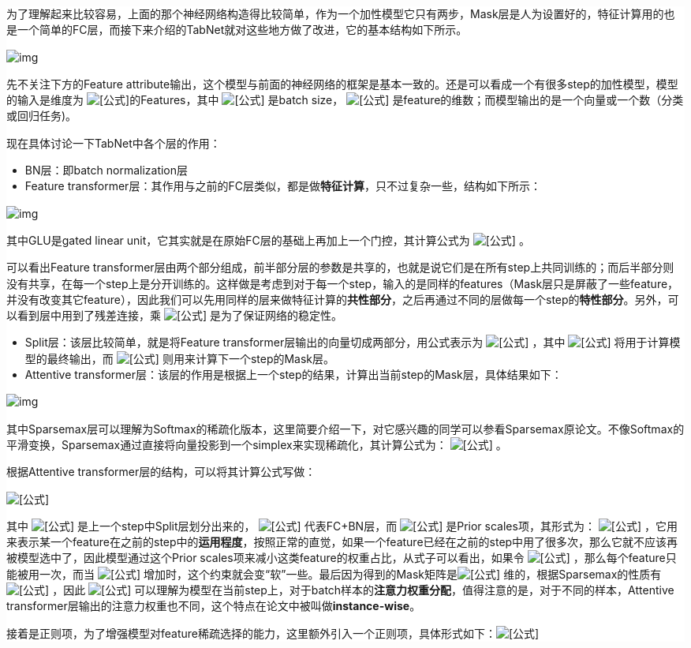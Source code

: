 为了理解起来比较容易，上面的那个神经网络构造得比较简单，作为一个加性模型它只有两步，Mask层是人为设置好的，特征计算用的也是一个简单的FC层，而接下来介绍的TabNet就对这些地方做了改进，它的基本结构如下所示。

![img](https://pic3.zhimg.com/80/v2-24d90e6099f976b535f6fac2072fd5a6_1440w.jpg)

先不关注下方的Feature attribute输出，这个模型与前面的神经网络的框架是基本一致的。还是可以看成一个有很多step的加性模型，模型的输入是维度为 ![[公式]](https://www.zhihu.com/equation?tex=B+%5Ctimes+D)的Features，其中 ![[公式]](https://www.zhihu.com/equation?tex=B) 是batch size， ![[公式]](https://www.zhihu.com/equation?tex=D) 是feature的维数；而模型输出的是一个向量或一个数（分类或回归任务)。

现在具体讨论一下TabNet中各个层的作用：

- BN层：即batch normalization层
- Feature transformer层：其作用与之前的FC层类似，都是做**特征计算**，只不过复杂一些，结构如下所示：

![img](https://pic3.zhimg.com/80/v2-79e32895cdd49a0672e8e5b1bc0268f2_1440w.jpg)

其中GLU是gated linear unit，它其实就是在原始FC层的基础上再加上一个门控，其计算公式为 ![[公式]](https://www.zhihu.com/equation?tex=h%28X%29%3D%28W%2AX%2Bb%29%E2%8A%97%CF%83%28V%2AX%2Bc%29) 。

可以看出Feature transformer层由两个部分组成，前半部分层的参数是共享的，也就是说它们是在所有step上共同训练的；而后半部分则没有共享，在每一个step上是分开训练的。这样做是考虑到对于每一个step，输入的是同样的features（Mask层只是屏蔽了一些feature，并没有改变其它feature），因此我们可以先用同样的层来做特征计算的**共性部分**，之后再通过不同的层做每一个step的**特性部分**。另外，可以看到层中用到了残差连接，乘 ![[公式]](https://www.zhihu.com/equation?tex=%5Csqrt%7B0.5%7D) 是为了保证网络的稳定性。

- Split层：该层比较简单，就是将Feature transformer层输出的向量切成两部分，用公式表示为 ![[公式]](https://www.zhihu.com/equation?tex=%5Bd%5Bi%5D%2Ca%5Bi%5D%5D%3Df_i%28M%5Bi%5D%5Ccdot+f%29) ，其中 ![[公式]](https://www.zhihu.com/equation?tex=d%5Bi%5D) 将用于计算模型的最终输出，而 ![[公式]](https://www.zhihu.com/equation?tex=a%5Bi%5D) 则用来计算下一个step的Mask层。
- Attentive transformer层：该层的作用是根据上一个step的结果，计算出当前step的Mask层，具体结果如下：

![img](https://pic1.zhimg.com/80/v2-147835adfa59c88d75dc4d433425bc54_1440w.jpg)

其中Sparsemax层可以理解为Softmax的稀疏化版本，这里简要介绍一下，对它感兴趣的同学可以参看Sparsemax原论文。不像Softmax的平滑变换，Sparsemax通过直接将向量投影到一个simplex来实现稀疏化，其计算公式为： ![[公式]](https://www.zhihu.com/equation?tex=%5Ctext%7BSparsemax%7D%28z%29%3D%5Ctext%7Barg%7D%5Cmin_%7Bp%5Cin+%5CDelta%7D%5C%7C+p-z%5C%7C) 。

根据Attentive transformer层的结构，可以将其计算公式写做：

![[公式]](https://www.zhihu.com/equation?tex=M%5Bi%5D%3D%5Ctext%7BSparsemax%7D%5Cleft%28+P%5Bi-1%5D%5Ccdot+h_i%28a%5Bi-1%5D%29+%5Cright%29%5C%5C)

其中 ![[公式]](https://www.zhihu.com/equation?tex=a%5Bi-1%5D) 是上一个step中Split层划分出来的， ![[公式]](https://www.zhihu.com/equation?tex=h_i%28%5Ccdot%29) 代表FC+BN层，而 ![[公式]](https://www.zhihu.com/equation?tex=P%5Bi%5D) 是Prior scales项，其形式为： ![[公式]](https://www.zhihu.com/equation?tex=%5Cmathrm%7BP%7D%5B%5Cmathrm%7Bi%7D%5D%3D%5Cprod_%7Bj%3D1%7D%5E%7Bi%7D%28%5Cgamma-%5Cmathrm%7BM%7D%5B%5Cmathrm%7Bj%7D%5D%29) ，它用来表示某一个feature在之前的step中的**运用程度**，按照正常的直觉，如果一个feature已经在之前的step中用了很多次，那么它就不应该再被模型选中了，因此模型通过这个Prior scales项来减小这类feature的权重占比，从式子可以看出，如果令 ![[公式]](https://www.zhihu.com/equation?tex=%5Cgamma%3D1) ，那么每个feature只能被用一次，而当 ![[公式]](https://www.zhihu.com/equation?tex=%5Cgamma) 增加时，这个约束就会变“软”一些。最后因为得到的Mask矩阵是![[公式]](https://www.zhihu.com/equation?tex=B%5Ctimes+D) 维的，根据Sparsemax的性质有 ![[公式]](https://www.zhihu.com/equation?tex=%5Csum_%7Bj-1%7D%5E%7BD%7DM%5Bi%5D_%7Bb%2Cj%7D%3D1) ，因此 ![[公式]](https://www.zhihu.com/equation?tex=M%5Bi%5D) 可以理解为模型在当前step上，对于batch样本的**注意力权重分配**，值得注意的是，对于不同的样本，Attentive transformer层输出的注意力权重也不同，这个特点在论文中被叫做**instance-wise**。

接着是正则项，为了增强模型对feature稀疏选择的能力，这里额外引入一个正则项，具体形式如下：![[公式]](https://www.zhihu.com/equation?tex=L_%7B%5Ctext+%7Bsparse%7D%7D%3D%5Csum_%7Bi%3D1%7D%5E%7BN_%7Bs+t+e+p+s%7D%7D+%5Csum_%7Bb%3D1%7D%5E%7BB%7D+%5Csum_%7Bj%3D1%7D%5E%7BD%7D+%5Cfrac%7B-M_%7Bb%2C+j%7D%5B%5Cmathrm%7Bi%7D%5D%7D%7BN_%7Bs+t+e+p+s%7D+%5Ccdot+B%7D+%5Clog+%5Cleft%28M_%7Bb%2C+j%7D%5Bi%5D%2B%5Cepsilon%5Cright%29%5C%5C)
